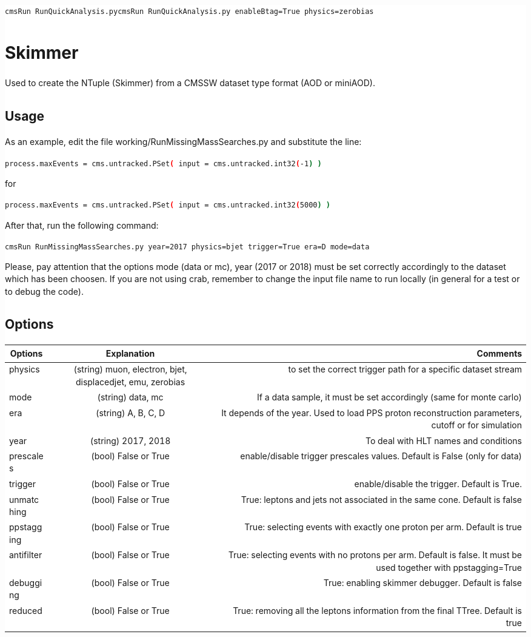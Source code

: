 
```bash
cmsRun RunQuickAnalysis.pycmsRun RunQuickAnalysis.py enableBtag=True physics=zerobias
```

# Skimmer

Used to create the NTuple (Skimmer) from a CMSSW dataset type format (AOD or miniAOD).

## Usage

As an example, edit the file working/RunMissingMassSearches.py and substitute the line:

```bash
process.maxEvents = cms.untracked.PSet( input = cms.untracked.int32(-1) )
```

for


```bash
process.maxEvents = cms.untracked.PSet( input = cms.untracked.int32(5000) )
```

After that, run the following command:

```bash
cmsRun RunMissingMassSearches.py year=2017 physics=bjet trigger=True era=D mode=data
```

Please, pay attention that the options mode (data or mc), year (2017 or 2018) must be set correctly accordingly to the dataset which has been choosen. If you are not using crab, remember to change the input file name to run locally (in general for a test or to debug the code).

## Options

| Options       | Explanation | Comments |
| ------------- |:-------------:|-------------:|
| physics      | (string) muon, electron, bjet, displacedjet, emu, zerobias | to set the correct trigger path for a specific dataset stream |
| mode      | (string) data, mc | If a data sample, it must be set accordingly (same for monte carlo) |
| era      | (string) A, B, C, D | It depends of the year. Used to load PPS proton reconstruction parameters, cutoff or for simulation |
| year   | (string) 2017, 2018 | To deal with HLT names and conditions |
| prescales   | (bool) False or True | enable/disable trigger prescales values. Default is False (only for data) |
| trigger   | (bool) False or True | enable/disable the trigger. Default is True. |
| unmatching   | (bool) False or True | True: leptons and jets not associated in the same cone. Default is false |
| ppstagging   | (bool) False or True | True: selecting events with exactly one proton per arm. Default is true |
| antifilter   | (bool) False or True | True: selecting events with no protons per arm. Default is false. It must be used together with ppstagging=True|
| debugging   | (bool) False or True | True: enabling skimmer debugger. Default is false |
| reduced   | (bool) False or True | True: removing all the leptons information from the final TTree. Default is true |
